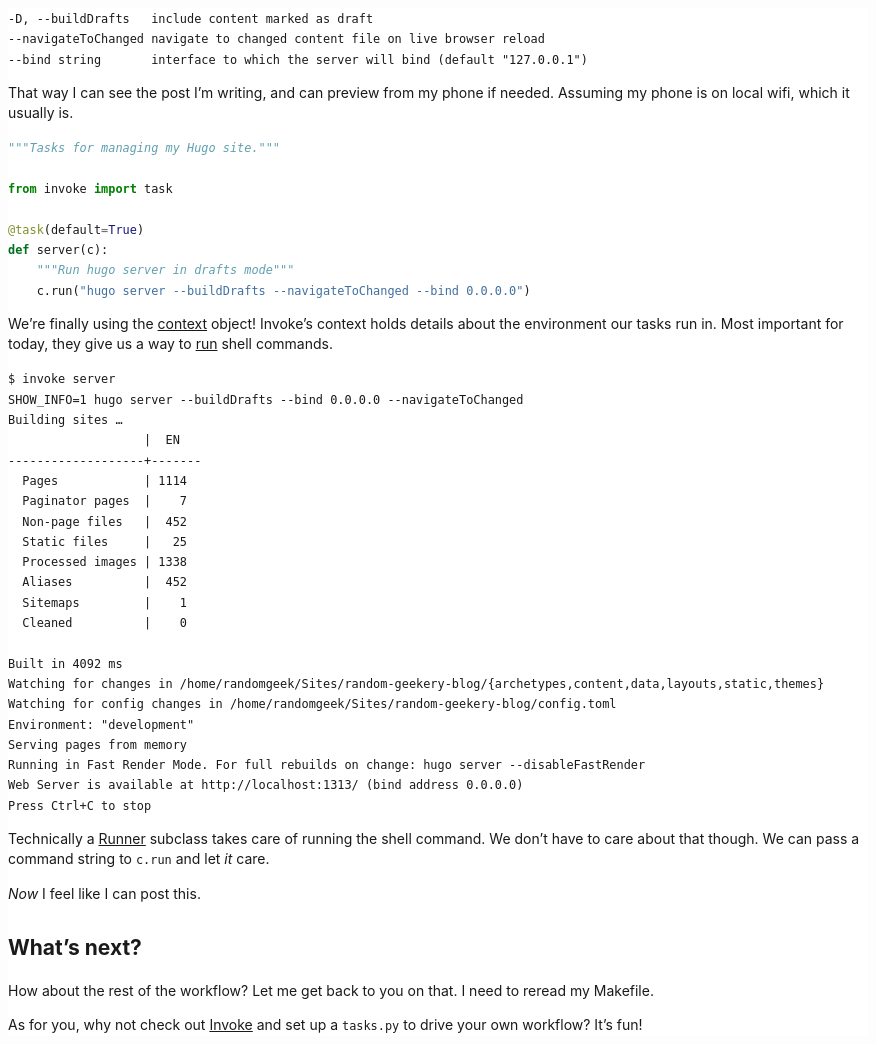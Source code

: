 ```plaintext
-D, --buildDrafts   include content marked as draft
--navigateToChanged navigate to changed content file on live browser reload
--bind string       interface to which the server will bind (default "127.0.0.1")
```

That way I can see the post I’m writing, and can preview from my phone
if needed. Assuming my phone is on local wifi, which it usually is.

``` python
"""Tasks for managing my Hugo site."""

from invoke import task

@task(default=True)
def server(c):
    """Run hugo server in drafts mode"""
    c.run("hugo server --buildDrafts --navigateToChanged --bind 0.0.0.0")
```

We’re finally using the [context](http://docs.pyinvoke.org/en/stable/api/context.html) object\! Invoke’s context holds details about the environment our tasks run in. Most important for today, they give us a way to [run](http://docs.pyinvoke.org/en/stable/api/context.html#invoke.context.Context.run) shell commands.

```console
$ invoke server
SHOW_INFO=1 hugo server --buildDrafts --bind 0.0.0.0 --navigateToChanged
Building sites …
                   |  EN
-------------------+-------
  Pages            | 1114
  Paginator pages  |    7
  Non-page files   |  452
  Static files     |   25
  Processed images | 1338
  Aliases          |  452
  Sitemaps         |    1
  Cleaned          |    0

Built in 4092 ms
Watching for changes in /home/randomgeek/Sites/random-geekery-blog/{archetypes,content,data,layouts,static,themes}
Watching for config changes in /home/randomgeek/Sites/random-geekery-blog/config.toml
Environment: "development"
Serving pages from memory
Running in Fast Render Mode. For full rebuilds on change: hugo server --disableFastRender
Web Server is available at http://localhost:1313/ (bind address 0.0.0.0)
Press Ctrl+C to stop
```

Technically a [Runner](http://docs.pyinvoke.org/en/stable/api/runners.html#invoke.runners.Runner) subclass takes care of running the shell command. We don’t have to care about that though. We can pass a command string to `c.run` and let *it* care.

*Now* I feel like I can post this.

## What’s next?

How about the rest of the workflow? Let me get back to you on that. I need to reread my Makefile.

As for you, why not check out [Invoke](https://www.pyinvoke.org/) and set up a `tasks.py` to drive your own workflow? It’s fun\!